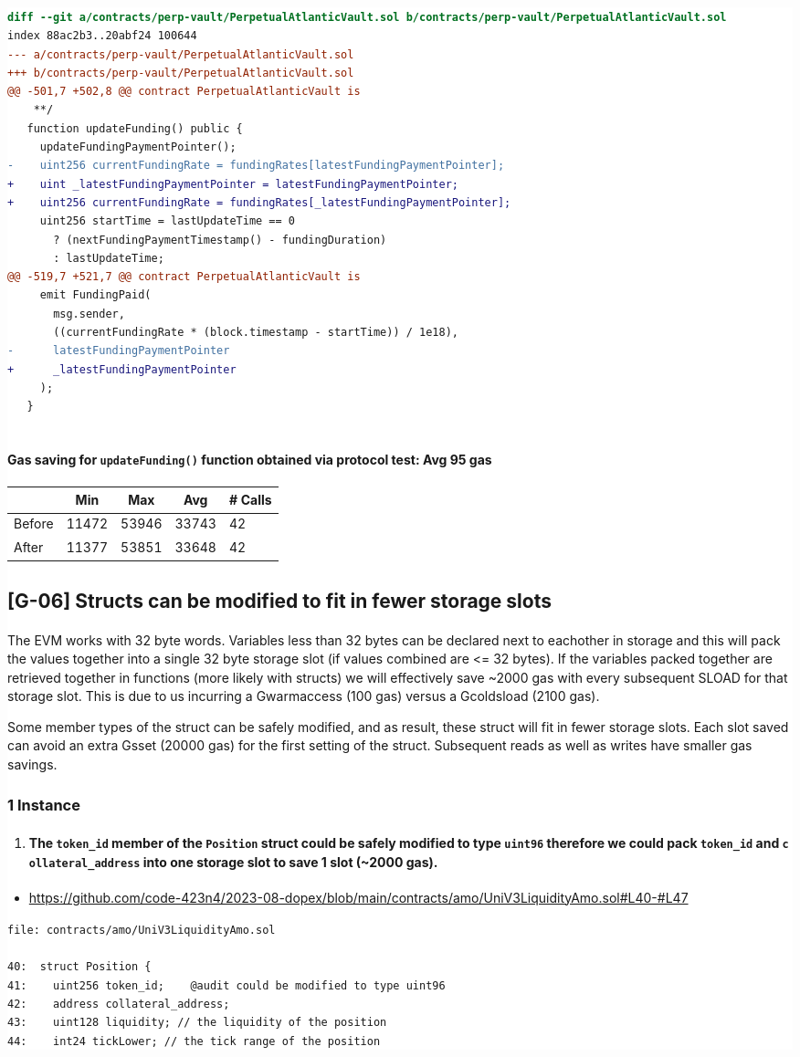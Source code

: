 ```diff
diff --git a/contracts/perp-vault/PerpetualAtlanticVault.sol b/contracts/perp-vault/PerpetualAtlanticVault.sol
index 88ac2b3..20abf24 100644                                                                                 
--- a/contracts/perp-vault/PerpetualAtlanticVault.sol                                                         
+++ b/contracts/perp-vault/PerpetualAtlanticVault.sol      
@@ -501,7 +502,8 @@ contract PerpetualAtlanticVault is                          
    **/                                                                         
   function updateFunding() public {                                            
     updateFundingPaymentPointer();                                             
-    uint256 currentFundingRate = fundingRates[latestFundingPaymentPointer];    
+    uint _latestFundingPaymentPointer = latestFundingPaymentPointer;           
+    uint256 currentFundingRate = fundingRates[_latestFundingPaymentPointer];   
     uint256 startTime = lastUpdateTime == 0                                    
       ? (nextFundingPaymentTimestamp() - fundingDuration)                      
       : lastUpdateTime;                                                        
@@ -519,7 +521,7 @@ contract PerpetualAtlanticVault is                          
     emit FundingPaid(                                                          
       msg.sender,                                                              
       ((currentFundingRate * (block.timestamp - startTime)) / 1e18),           
-      latestFundingPaymentPointer                                              
+      _latestFundingPaymentPointer                                             
     );                                                                         
   }                                                                            
                                                                                
```
#### Gas saving for `updateFunding()` function obtained via protocol test: Avg 95 gas
|  | Min | Max | Avg | # Calls |
|----------|----------|----------|----------|----------|
| Before | 11472 | 53946 | 33743 | 42 |
| After |  11377 |  53851 | 33648 | 42 |


## [G-06] Structs can be modified to fit in fewer storage slots
The EVM works with 32 byte words. Variables less than 32 bytes can be declared next to eachother in storage and this will pack the values together into a single 32 byte storage slot (if values combined are <= 32 bytes). If the variables packed together are retrieved together in functions (more likely with structs) we will effectively save ~2000 gas with every subsequent SLOAD for that storage slot. This is due to us incurring a Gwarmaccess (100 gas) versus a Gcoldsload (2100 gas).

Some member types of the struct can be safely modified, and as result, these struct will fit in fewer storage slots. Each slot saved can avoid an extra Gsset (20000 gas) for the first setting of the struct. Subsequent reads as well as writes have smaller gas savings.

### 1 Instance
1. #### The `token_id` member of the `Position` struct could be safely modified to type `uint96` therefore we could pack `token_id` and `collateral_address` into one storage slot to save 1 slot (~2000 gas).
- https://github.com/code-423n4/2023-08-dopex/blob/main/contracts/amo/UniV3LiquidityAmo.sol#L40-#L47
```solidity
file: contracts/amo/UniV3LiquidityAmo.sol

40:  struct Position {
41:    uint256 token_id;    @audit could be modified to type uint96
42:    address collateral_address;
43:    uint128 liquidity; // the liquidity of the position
44:    int24 tickLower; // the tick range of the position
```
